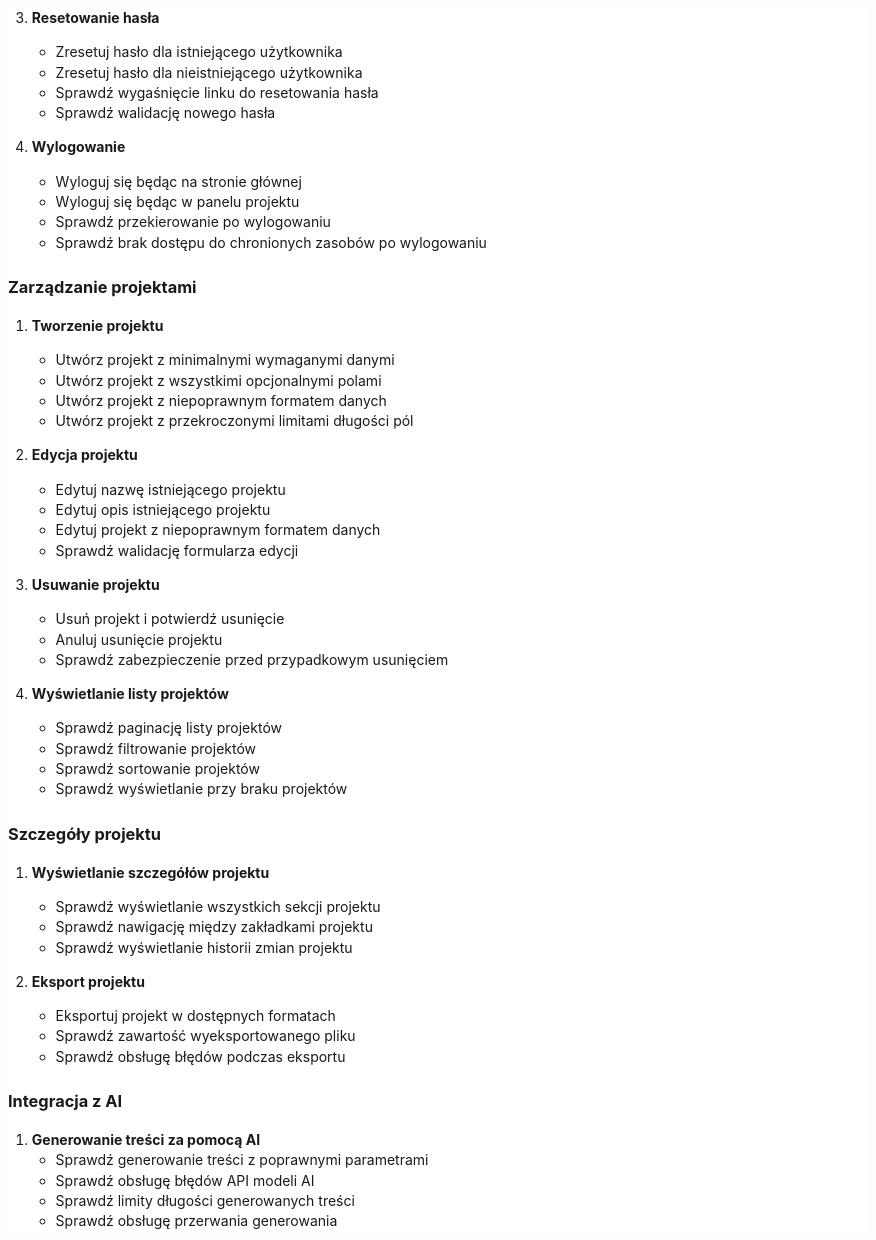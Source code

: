 3. **Resetowanie hasła**
   - Zresetuj hasło dla istniejącego użytkownika
   - Zresetuj hasło dla nieistniejącego użytkownika
   - Sprawdź wygaśnięcie linku do resetowania hasła
   - Sprawdź walidację nowego hasła

4. **Wylogowanie**
   - Wyloguj się będąc na stronie głównej
   - Wyloguj się będąc w panelu projektu
   - Sprawdź przekierowanie po wylogowaniu
   - Sprawdź brak dostępu do chronionych zasobów po wylogowaniu

### Zarządzanie projektami
1. **Tworzenie projektu**
   - Utwórz projekt z minimalnymi wymaganymi danymi
   - Utwórz projekt z wszystkimi opcjonalnymi polami
   - Utwórz projekt z niepoprawnym formatem danych
   - Utwórz projekt z przekroczonymi limitami długości pól

2. **Edycja projektu**
   - Edytuj nazwę istniejącego projektu
   - Edytuj opis istniejącego projektu
   - Edytuj projekt z niepoprawnym formatem danych
   - Sprawdź walidację formularza edycji

3. **Usuwanie projektu**
   - Usuń projekt i potwierdź usunięcie
   - Anuluj usunięcie projektu
   - Sprawdź zabezpieczenie przed przypadkowym usunięciem

4. **Wyświetlanie listy projektów**
   - Sprawdź paginację listy projektów
   - Sprawdź filtrowanie projektów
   - Sprawdź sortowanie projektów
   - Sprawdź wyświetlanie przy braku projektów

### Szczegóły projektu
1. **Wyświetlanie szczegółów projektu**
   - Sprawdź wyświetlanie wszystkich sekcji projektu
   - Sprawdź nawigację między zakładkami projektu
   - Sprawdź wyświetlanie historii zmian projektu

2. **Eksport projektu**
   - Eksportuj projekt w dostępnych formatach
   - Sprawdź zawartość wyeksportowanego pliku
   - Sprawdź obsługę błędów podczas eksportu

### Integracja z AI
1. **Generowanie treści za pomocą AI**
   - Sprawdź generowanie treści z poprawnymi parametrami
   - Sprawdź obsługę błędów API modeli AI
   - Sprawdź limity długości generowanych treści
   - Sprawdź obsługę przerwania generowania
